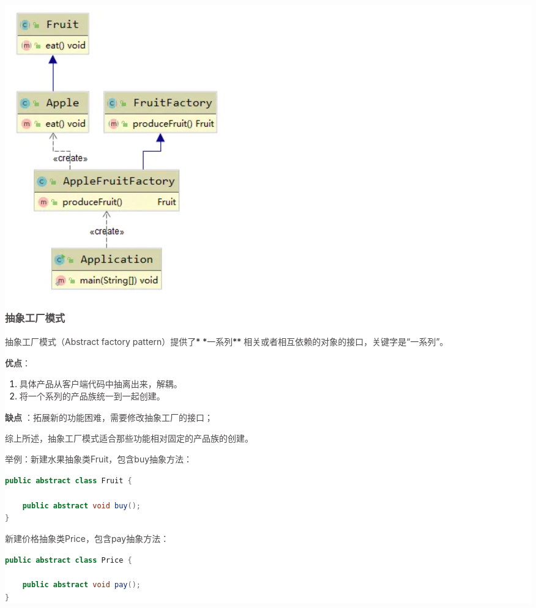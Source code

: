 ![img_1.png](imgs/img_1.png)

### <font style="color:rgb(76, 73, 72);">抽象工厂模式</font>

<font style="color:rgb(76, 73, 72);">抽象工厂模式（Abstract factory pattern）提供了</font>*
*<font style="color:rgb(76, 73, 72);">一系列</font>**<font style="color:rgb(76, 73, 72);">
相关或者相互依赖的对象的接口，关键字是“一系列”。</font>

**<font style="color:rgb(76, 73, 72);">优点</font>**<font style="color:rgb(76, 73, 72);">：</font>

1. <font style="color:rgb(76, 73, 72);">具体产品从客户端代码中抽离出来，解耦。</font>
2. <font style="color:rgb(76, 73, 72);">将一个系列的产品族统一到一起创建。</font>

**<font style="color:rgb(76, 73, 72);">缺点</font>**<font style="color:rgb(76, 73, 72);">
：拓展新的功能困难，需要修改抽象工厂的接口；</font>

<font style="color:rgb(76, 73, 72);">综上所述，抽象工厂模式适合那些功能相对固定的产品族的创建。</font>

<font style="color:rgb(76, 73, 72);">举例：新建水果抽象类Fruit，包含buy抽象方法：</font>

```java
public abstract class Fruit {

    public abstract void buy();
}
```

<font style="color:rgb(76, 73, 72);">新建价格抽象类Price，包含pay抽象方法：</font>

```java
public abstract class Price {

    public abstract void pay();
}
```
